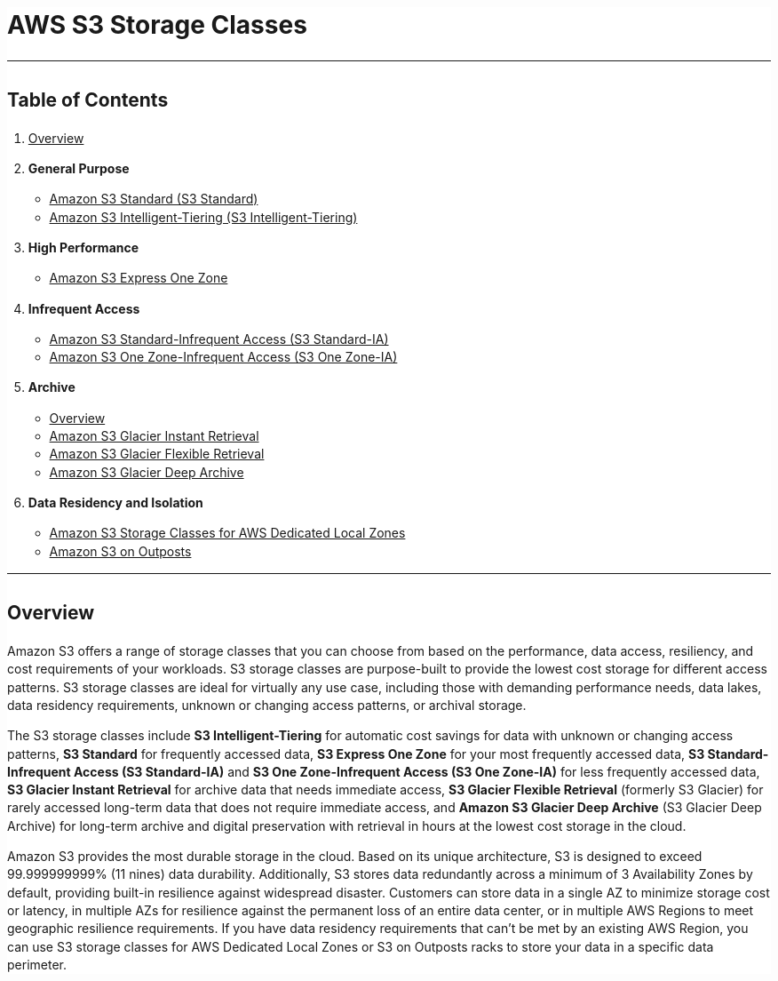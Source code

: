 # AWS S3 Storage Classes

---

## Table of Contents

1. [Overview](#overview)  

2. **General Purpose**  
   - [Amazon S3 Standard (S3 Standard)](#amazon-s3-standard-s3-standard)  
   - [Amazon S3 Intelligent-Tiering (S3 Intelligent-Tiering)](#amazon-s3-intelligent-tiering-s3-intelligent-tiering)  

3. **High Performance**  
   - [Amazon S3 Express One Zone](#amazon-s3-express-one-zone)  

4. **Infrequent Access**  
   - [Amazon S3 Standard-Infrequent Access (S3 Standard-IA)](#amazon-s3-standard-infrequent-access-s3-standard-ia)  
   - [Amazon S3 One Zone-Infrequent Access (S3 One Zone-IA)](#amazon-s3-one-zone-infrequent-access-s3-one-zone-ia)  

5. **Archive**  
   - [Overview](#overview-1)  
   - [Amazon S3 Glacier Instant Retrieval](#amazon-s3-glacier-instant-retrieval)  
   - [Amazon S3 Glacier Flexible Retrieval](#amazon-s3-glacier-flexible-retrieval-formerly-s3-glacier)  
   - [Amazon S3 Glacier Deep Archive](#amazon-s3-glacier-deep-archive)  

6. **Data Residency and Isolation**  
   - [Amazon S3 Storage Classes for AWS Dedicated Local Zones](#amazon-s3-storage-classes-for-aws-dedicated-local-zones)  
   - [Amazon S3 on Outposts](#amazon-s3-on-outposts)  

---

## Overview
Amazon S3 offers a range of storage classes that you can choose from based on the performance, data access, resiliency, and cost requirements of your workloads. S3 storage classes are purpose-built to provide the lowest cost storage for different access patterns. S3 storage classes are ideal for virtually any use case, including those with demanding performance needs, data lakes, data residency requirements, unknown or changing access patterns, or archival storage.

The S3 storage classes include **S3 Intelligent-Tiering** for automatic cost savings for data with unknown or changing access patterns, **S3 Standard** for frequently accessed data, **S3 Express One Zone** for your most frequently accessed data, **S3 Standard-Infrequent Access (S3 Standard-IA)** and **S3 One Zone-Infrequent Access (S3 One Zone-IA)** for less frequently accessed data, **S3 Glacier Instant Retrieval** for archive data that needs immediate access, **S3 Glacier Flexible Retrieval** (formerly S3 Glacier) for rarely accessed long-term data that does not require immediate access, and **Amazon S3 Glacier Deep Archive** (S3 Glacier Deep Archive) for long-term archive and digital preservation with retrieval in hours at the lowest cost storage in the cloud.

Amazon S3 provides the most durable storage in the cloud. Based on its unique architecture, S3 is designed to exceed 99.999999999% (11 nines) data durability. Additionally, S3 stores data redundantly across a minimum of 3 Availability Zones by default, providing built-in resilience against widespread disaster. Customers can store data in a single AZ to minimize storage cost or latency, in multiple AZs for resilience against the permanent loss of an entire data center, or in multiple AWS Regions to meet geographic resilience requirements. If you have data residency requirements that can’t be met by an existing AWS Region, you can use S3 storage classes for AWS Dedicated Local Zones or S3 on Outposts racks to store your data in a specific data perimeter. 
